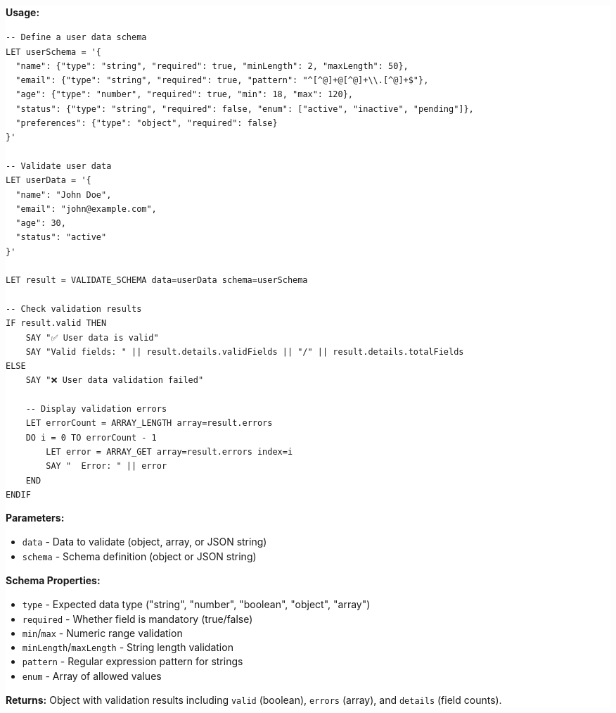 **Usage:**
```rexx
-- Define a user data schema
LET userSchema = '{
  "name": {"type": "string", "required": true, "minLength": 2, "maxLength": 50},
  "email": {"type": "string", "required": true, "pattern": "^[^@]+@[^@]+\\.[^@]+$"},
  "age": {"type": "number", "required": true, "min": 18, "max": 120},
  "status": {"type": "string", "required": false, "enum": ["active", "inactive", "pending"]},
  "preferences": {"type": "object", "required": false}
}'

-- Validate user data
LET userData = '{
  "name": "John Doe",
  "email": "john@example.com", 
  "age": 30,
  "status": "active"
}'

LET result = VALIDATE_SCHEMA data=userData schema=userSchema

-- Check validation results
IF result.valid THEN
    SAY "✅ User data is valid"
    SAY "Valid fields: " || result.details.validFields || "/" || result.details.totalFields
ELSE
    SAY "❌ User data validation failed"
    
    -- Display validation errors
    LET errorCount = ARRAY_LENGTH array=result.errors
    DO i = 0 TO errorCount - 1
        LET error = ARRAY_GET array=result.errors index=i
        SAY "  Error: " || error
    END
ENDIF
```

**Parameters:**
- `data` - Data to validate (object, array, or JSON string)
- `schema` - Schema definition (object or JSON string)

**Schema Properties:**
- `type` - Expected data type ("string", "number", "boolean", "object", "array")
- `required` - Whether field is mandatory (true/false)
- `min`/`max` - Numeric range validation
- `minLength`/`maxLength` - String length validation
- `pattern` - Regular expression pattern for strings
- `enum` - Array of allowed values

**Returns:**
Object with validation results including `valid` (boolean), `errors` (array), and `details` (field counts).
